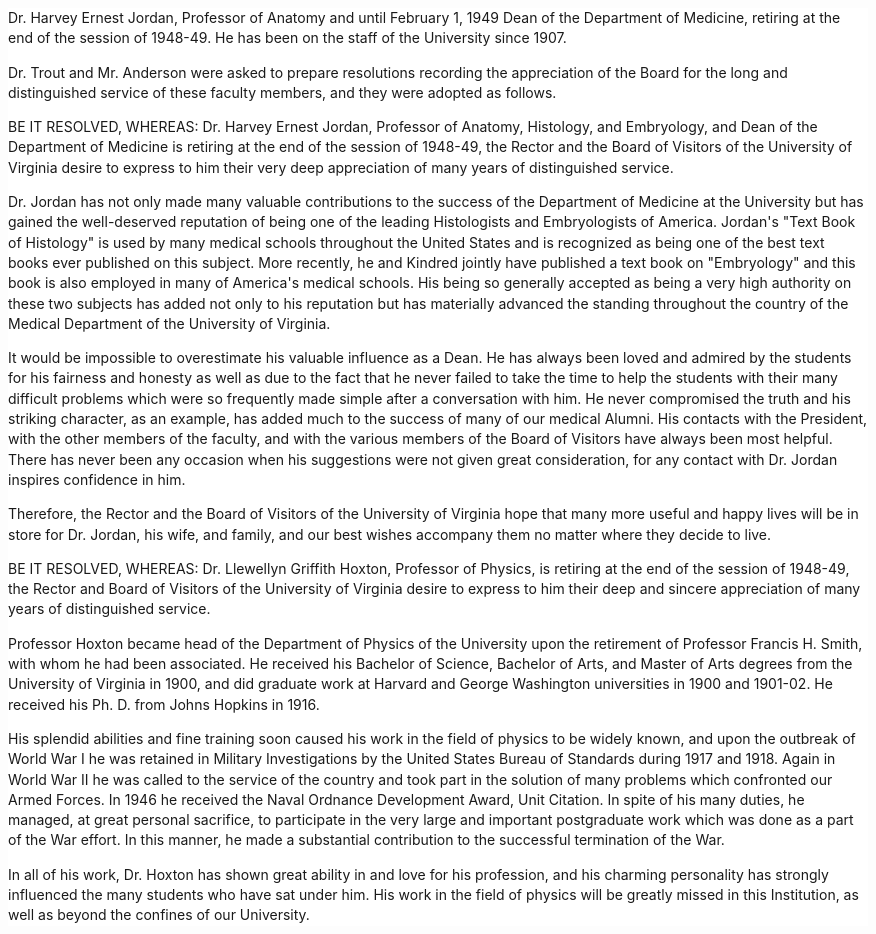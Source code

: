 Dr. Harvey Ernest Jordan, Professor of Anatomy and until February 1, 1949 Dean of the Department of Medicine, retiring at the end of the session of 1948-49. He has been on the staff of the University since 1907.

Dr. Trout and Mr. Anderson were asked to prepare resolutions recording the appreciation of the Board for the long and distinguished service of these faculty members, and they were adopted as follows.

BE IT RESOLVED, WHEREAS: Dr. Harvey Ernest Jordan, Professor of Anatomy, Histology, and Embryology, and Dean of the Department of Medicine is retiring at the end of the session of 1948-49, the Rector and the Board of Visitors of the University of Virginia desire to express to him their very deep appreciation of many years of distinguished service.

Dr. Jordan has not only made many valuable contributions to the success of the Department of Medicine at the University but has gained the well-deserved reputation of being one of the leading Histologists and Embryologists of America. Jordan's "Text Book of Histology" is used by many medical schools throughout the United States and is recognized as being one of the best text books ever published on this subject. More recently, he and Kindred jointly have published a text book on "Embryology" and this book is also employed in many of America's medical schools. His being so generally accepted as being a very high authority on these two subjects has added not only to his reputation but has materially advanced the standing throughout the country of the Medical Department of the University of Virginia.

It would be impossible to overestimate his valuable influence as a Dean. He has always been loved and admired by the students for his fairness and honesty as well as due to the fact that he never failed to take the time to help the students with their many difficult problems which were so frequently made simple after a conversation with him. He never compromised the truth and his striking character, as an example, has added much to the success of many of our medical Alumni. His contacts with the President, with the other members of the faculty, and with the various members of the Board of Visitors have always been most helpful. There has never been any occasion when his suggestions were not given great consideration, for any contact with Dr. Jordan inspires confidence in him.

Therefore, the Rector and the Board of Visitors of the University of Virginia hope that many more useful and happy lives will be in store for Dr. Jordan, his wife, and family, and our best wishes accompany them no matter where they decide to live.

BE IT RESOLVED, WHEREAS: Dr. Llewellyn Griffith Hoxton, Professor of Physics, is retiring at the end of the session of 1948-49, the Rector and Board of Visitors of the University of Virginia desire to express to him their deep and sincere appreciation of many years of distinguished service.

Professor Hoxton became head of the Department of Physics of the University upon the retirement of Professor Francis H. Smith, with whom he had been associated. He received his Bachelor of Science, Bachelor of Arts, and Master of Arts degrees from the University of Virginia in 1900, and did graduate work at Harvard and George Washington universities in 1900 and 1901-02. He received his Ph. D. from Johns Hopkins in 1916.

His splendid abilities and fine training soon caused his work in the field of physics to be widely known, and upon the outbreak of World War I he was retained in Military Investigations by the United States Bureau of Standards during 1917 and 1918. Again in World War II he was called to the service of the country and took part in the solution of many problems which confronted our Armed Forces. In 1946 he received the Naval Ordnance Development Award, Unit Citation. In spite of his many duties, he managed, at great personal sacrifice, to participate in the very large and important postgraduate work which was done as a part of the War effort. In this manner, he made a substantial contribution to the successful termination of the War.

In all of his work, Dr. Hoxton has shown great ability in and love for his profession, and his charming personality has strongly influenced the many students who have sat under him. His work in the field of physics will be greatly missed in this Institution, as well as beyond the confines of our University.
